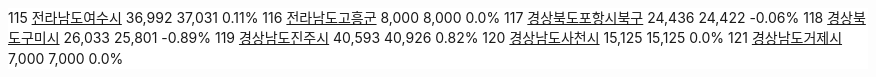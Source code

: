   <tr class="item">
    <td>115</td>
    <td><a href="/apt/전라남도여수시">전라남도여수시</a></td>
    <td>36,992</td>
    <td>37,031</td>
    <td>0.11%</td>
  </tr>

  <tr class="item">
    <td>116</td>
    <td><a href="/apt/전라남도고흥군">전라남도고흥군</a></td>
    <td>8,000</td>
    <td>8,000</td>
    <td>0.0%</td>
  </tr>

  <tr class="item">
    <td>117</td>
    <td><a href="/apt/경상북도포항시북구">경상북도포항시북구</a></td>
    <td>24,436</td>
    <td>24,422</td>
    <td>-0.06%</td>
  </tr>

  <tr class="item">
    <td>118</td>
    <td><a href="/apt/경상북도구미시">경상북도구미시</a></td>
    <td>26,033</td>
    <td>25,801</td>
    <td>-0.89%</td>
  </tr>

  <tr class="item">
    <td>119</td>
    <td><a href="/apt/경상남도진주시">경상남도진주시</a></td>
    <td>40,593</td>
    <td>40,926</td>
    <td>0.82%</td>
  </tr>

  <tr class="item">
    <td>120</td>
    <td><a href="/apt/경상남도사천시">경상남도사천시</a></td>
    <td>15,125</td>
    <td>15,125</td>
    <td>0.0%</td>
  </tr>

  <tr class="item">
    <td>121</td>
    <td><a href="/apt/경상남도거제시">경상남도거제시</a></td>
    <td>7,000</td>
    <td>7,000</td>
    <td>0.0%</td>
  </tr>
